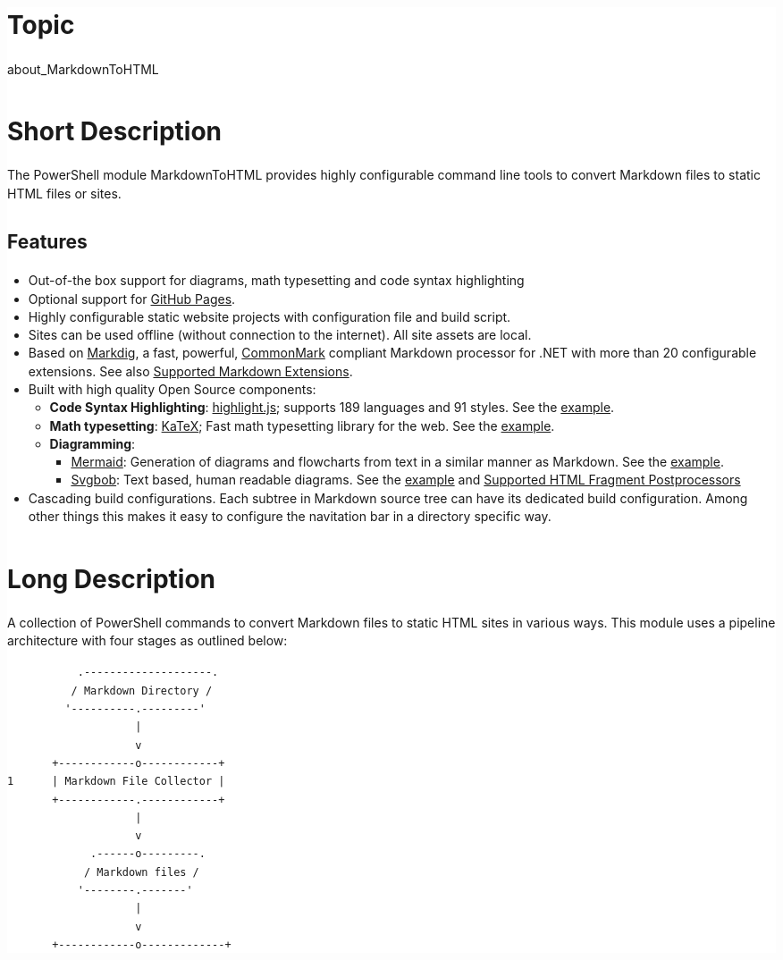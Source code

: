 ﻿# Topic
about_MarkdownToHTML

# Short Description
The PowerShell module MarkdownToHTML provides highly configurable
command line tools to convert Markdown files to static HTML files
or sites.

## Features

* Out-of-the box support for diagrams, math typesetting and code syntax
  highlighting
* Optional support for [GitHub Pages](https://docs.github.com/en/pages/getting-started-with-github-pages).
* Highly configurable static website projects with configuration file and build
  script.
* Sites can be used offline (without connection to the internet). All
  site assets are local.
* Based on [Markdig](https://github.com/lunet-io/markdig),
  a fast, powerful, [CommonMark](http://commonmark.org/) compliant Markdown
  processor for .NET with more than 20 configurable extensions. See also
  [Supported Markdown Extensions](#supported-markdown-extensions).
* Built with high quality Open Source components:
  - **Code Syntax Highlighting**:
    [highlight.js](https://highlightjs.org/); supports
    189 languages and 91 styles. See the [example](../index.md#code-syntax-highlighting).
  - **Math typesetting**:
    [KaTeX](https://katex.org/); Fast math typesetting library for the
    web. See the [example](../index.md#latex-math).
  - **Diagramming**:
    - [Mermaid](http://mermaid-js.github.io/mermaid/): Generation
      of diagrams and flowcharts from text in a similar manner as Markdown.
      See the [example](../index.md#mermaid-diagrams).
    - [Svgbob](https://ivanceras.github.io/content/Svgbob.html): Text based, human readable
      diagrams. See the [example](../index.md#svgbob-plain-text-diagrams)
      and [Supported HTML Fragment Postprocessors](#supported-fragment-preprocessors)
* Cascading build configurations. Each subtree in Markdown source tree can
  have its dedicated build configuration. Among other things this makes it
  easy to configure the navitation bar in a directory specific way.

# Long Description
A collection of PowerShell commands to convert Markdown files to static
HTML sites in various ways. This module uses a pipeline architecture with
four stages as outlined below:

~~~ bob
           .--------------------.
          / Markdown Directory /
         '----------.---------'
                    |
                    v
       +------------o------------+
1      | Markdown File Collector |
       +------------.------------+
                    |
                    v
             .------o---------.
            / Markdown files /
           '--------.-------'
                    |
                    v
       +------------o-------------+
~~~
